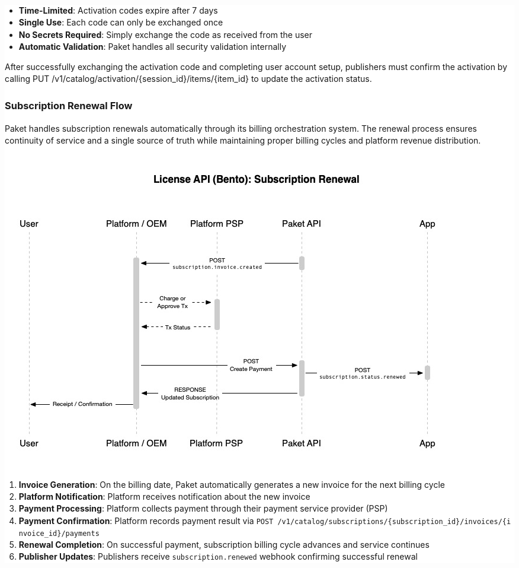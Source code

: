 - **Time-Limited**: Activation codes expire after 7 days
- **Single Use**: Each code can only be exchanged once
- **No Secrets Required**: Simply exchange the code as received from the user
- **Automatic Validation**: Paket handles all security validation internally

<aside class="notice">
After successfully exchanging the activation code and completing user account setup, publishers must confirm the activation by calling PUT /v1/catalog/activation/{session_id}/items/{item_id} to update the activation status.
</aside>

### Subscription Renewal Flow

Paket handles subscription renewals automatically through its billing orchestration system. The renewal process ensures continuity of service and a single source of truth while maintaining proper billing cycles and platform revenue distribution.

<p style="margin-top:20px;margin-bottom:20px">
  <img src="../images/paket_renewal_seq_diagram.jpg" alt="Renew Sub Sequence Diagram" style="padding:20px; background:#fff; border-radius:8px;"/>
</p>

1. **Invoice Generation**: On the billing date, Paket automatically generates a new invoice for the next billing cycle
2. **Platform Notification**: Platform receives notification about the new invoice
3. **Payment Processing**: Platform collects payment through their payment service provider (PSP) 
4. **Payment Confirmation**: Platform records payment result via `POST /v1/catalog/subscriptions/{subscription_id}/invoices/{invoice_id}/payments`
5. **Renewal Completion**: On successful payment, subscription billing cycle advances and service continues
6. **Publisher Updates**: Publishers receive `subscription.renewed` webhook confirming successful renewal
